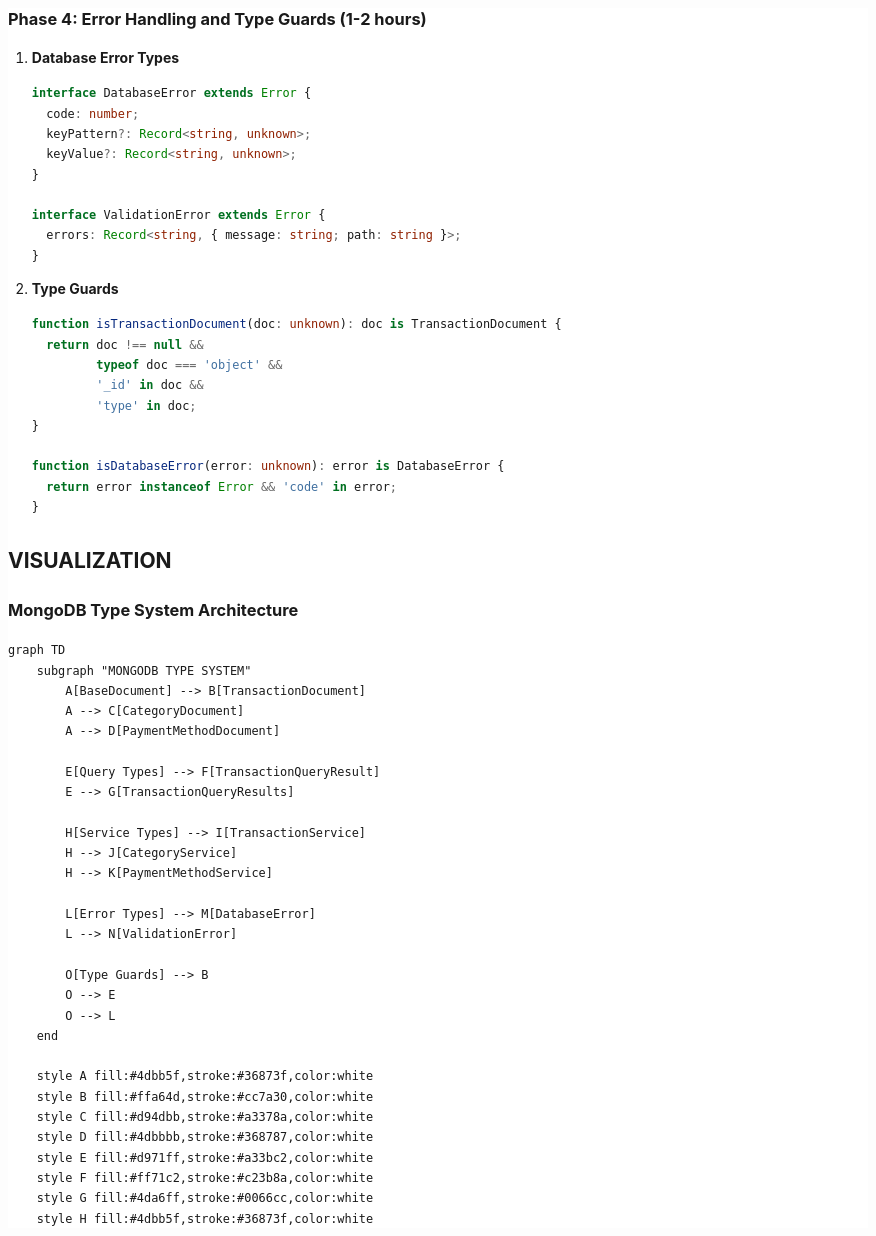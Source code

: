    ```typescript
  ```

### Phase 4: Error Handling and Type Guards (1-2 hours)
1. **Database Error Types**
   ```typescript
   interface DatabaseError extends Error {
     code: number;
     keyPattern?: Record<string, unknown>;
     keyValue?: Record<string, unknown>;
   }
   
   interface ValidationError extends Error {
     errors: Record<string, { message: string; path: string }>;
   }
   ```

2. **Type Guards**
   ```typescript
   function isTransactionDocument(doc: unknown): doc is TransactionDocument {
     return doc !== null && 
            typeof doc === 'object' && 
            '_id' in doc && 
            'type' in doc;
   }
   
   function isDatabaseError(error: unknown): error is DatabaseError {
     return error instanceof Error && 'code' in error;
   }
   ```

## VISUALIZATION

### MongoDB Type System Architecture
```mermaid
graph TD
    subgraph "MONGODB TYPE SYSTEM"
        A[BaseDocument] --> B[TransactionDocument]
        A --> C[CategoryDocument]
        A --> D[PaymentMethodDocument]
        
        E[Query Types] --> F[TransactionQueryResult]
        E --> G[TransactionQueryResults]
        
        H[Service Types] --> I[TransactionService]
        H --> J[CategoryService]
        H --> K[PaymentMethodService]
        
        L[Error Types] --> M[DatabaseError]
        L --> N[ValidationError]
        
        O[Type Guards] --> B
        O --> E
        O --> L
    end
    
    style A fill:#4dbb5f,stroke:#36873f,color:white
    style B fill:#ffa64d,stroke:#cc7a30,color:white
    style C fill:#d94dbb,stroke:#a3378a,color:white
    style D fill:#4dbbbb,stroke:#368787,color:white
    style E fill:#d971ff,stroke:#a33bc2,color:white
    style F fill:#ff71c2,stroke:#c23b8a,color:white
    style G fill:#4da6ff,stroke:#0066cc,color:white
    style H fill:#4dbb5f,stroke:#36873f,color:white
```